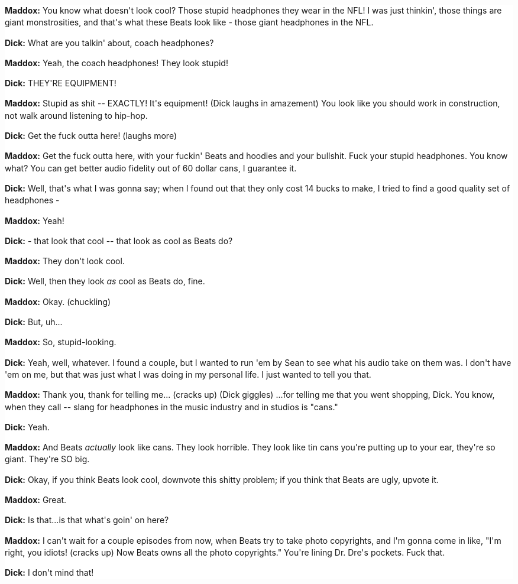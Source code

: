 **Maddox:** You know what doesn't look cool? Those stupid headphones they wear in the NFL! I was just thinkin', those things are giant monstrosities, and that's what these Beats look like - those giant headphones in the NFL.

**Dick:** What are you talkin' about, coach headphones?

**Maddox:** Yeah, the coach headphones! They look stupid!

**Dick:** THEY'RE EQUIPMENT!

**Maddox:** Stupid as shit -- EXACTLY! It's equipment! (Dick laughs in amazement) You look like you should work in construction, not walk around listening to hip-hop.

**Dick:** Get the fuck outta here! (laughs more)

**Maddox:** Get the fuck outta here, with your fuckin' Beats and hoodies and your bullshit. Fuck your stupid headphones. You know what? You can get better audio fidelity out of 60 dollar cans, I guarantee it.

**Dick:** Well, that's what I was gonna say; when I found out that they only cost 14 bucks to make, I tried to find a good quality set of headphones -

**Maddox:** Yeah!

**Dick:** - that look that cool -- that look as cool as Beats do?

**Maddox:** They don't look cool.

**Dick:** Well, then they look *as* cool as Beats do, fine.

**Maddox:** Okay. (chuckling)

**Dick:** But, uh...

**Maddox:** So, stupid-looking.

**Dick:** Yeah, well, whatever. I found a couple, but I wanted to run 'em by Sean to see what his audio take on them was. I don't have 'em on me, but that was just what I was doing in my personal life. I just wanted to tell you that.

**Maddox:** Thank you, thank for telling me... (cracks up) (Dick giggles) ...for telling me that you went shopping, Dick. You know, when they call -- slang for headphones in the music industry and in studios is "cans."

**Dick:** Yeah.

**Maddox:** And Beats *actually* look like cans. They look horrible. They look like tin cans you're putting up to your ear, they're so giant. They're SO big.

**Dick:** Okay, if you think Beats look cool, downvote this shitty problem; if you think that Beats are ugly, upvote it.

**Maddox:** Great.

**Dick:** Is that...is that what's goin' on here?

**Maddox:** I can't wait for a couple episodes from now, when Beats try to take photo copyrights, and I'm gonna come in like, "I'm right, you idiots! (cracks up) Now Beats owns all the photo copyrights." You're lining Dr. Dre's pockets. Fuck that.

**Dick:** I don't mind that!
